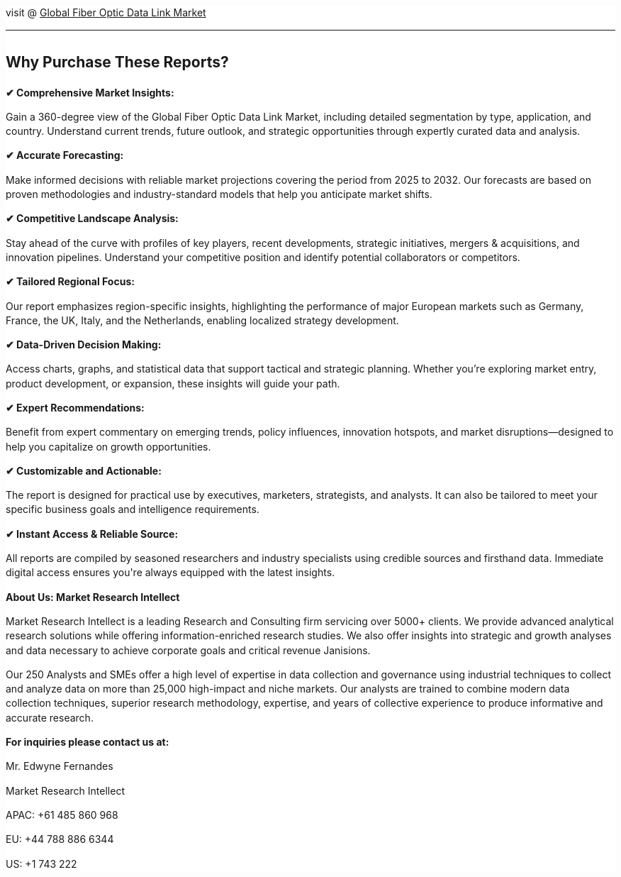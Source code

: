 visit&nbsp;@</strong>&nbsp;</span><span class="font-[700]"><a href="https://www.marketresearchintellect.com/product/global-fiber-optic-data-link-market/?utm_source=Linkedin&utm_medium=863" target="_blank" data-tracking-control-name="article-ssr-frontend-pulse_little-text-block" data-tracking-will-navigate="" data-test-link="">Global Fiber Optic Data Link Market</a></span></p></blockquote><hr /><h2>Why Purchase These Reports?</h2><p><strong>✔ Comprehensive Market Insights:</strong></p><p>Gain a 360-degree view of the Global Fiber Optic Data Link Market, including detailed segmentation by type, application, and country. Understand current trends, future outlook, and strategic opportunities through expertly curated data and analysis.</p><p><strong>✔ Accurate Forecasting:</strong></p><p>Make informed decisions with reliable market projections covering the period from 2025 to 2032. Our forecasts are based on proven methodologies and industry-standard models that help you anticipate market shifts.</p><p><strong>✔ Competitive Landscape Analysis:</strong></p><p>Stay ahead of the curve with profiles of key players, recent developments, strategic initiatives, mergers &amp; acquisitions, and innovation pipelines. Understand your competitive position and identify potential collaborators or competitors.</p><p><strong>✔ Tailored Regional Focus:</strong></p><p>Our report emphasizes region-specific insights, highlighting the performance of major European markets such as Germany, France, the UK, Italy, and the Netherlands, enabling localized strategy development.</p><p><strong>✔ Data-Driven Decision Making:</strong></p><p>Access charts, graphs, and statistical data that support tactical and strategic planning. Whether you&rsquo;re exploring market entry, product development, or expansion, these insights will guide your path.</p><p><strong>✔ Expert Recommendations:</strong></p><p>Benefit from expert commentary on emerging trends, policy influences, innovation hotspots, and market disruptions&mdash;designed to help you capitalize on growth opportunities.</p><p><strong>✔ Customizable and Actionable:</strong></p><p>The report is designed for practical use by executives, marketers, strategists, and analysts. It can also be tailored to meet your specific business goals and intelligence requirements.</p><p><strong>✔ Instant Access &amp; Reliable Source:</strong></p><p>All reports are compiled by seasoned researchers and industry specialists using credible sources and firsthand data. Immediate digital access ensures you're always equipped with the latest insights.</p><p><strong><span class="font-[700]">About Us: Market Research Intellect</span></strong></p><p><span class="">Market Research Intellect is a leading Research and Consulting firm servicing over 5000+ clients. We provide advanced analytical research solutions while offering information-enriched research studies.&nbsp;</span>We also offer insights into strategic and growth analyses and data necessary to achieve corporate goals and critical revenue Janisions.</p><p><span class="">Our 250 Analysts and SMEs offer a high level of expertise in data collection and governance using industrial techniques to collect and analyze data on more than 25,000 high-impact and niche markets. Our analysts are trained to combine modern data collection techniques, superior research methodology, expertise, and years of collective experience to produce informative and accurate research.</span></p><p><strong>For inquiries please contact us at:</strong></p><p>Mr. Edwyne Fernandes</p><p>Market Research Intellect</p><p>APAC: +61 485 860 968</p><p>EU: +44 788 886 6344</p><p>US: +1 743 222